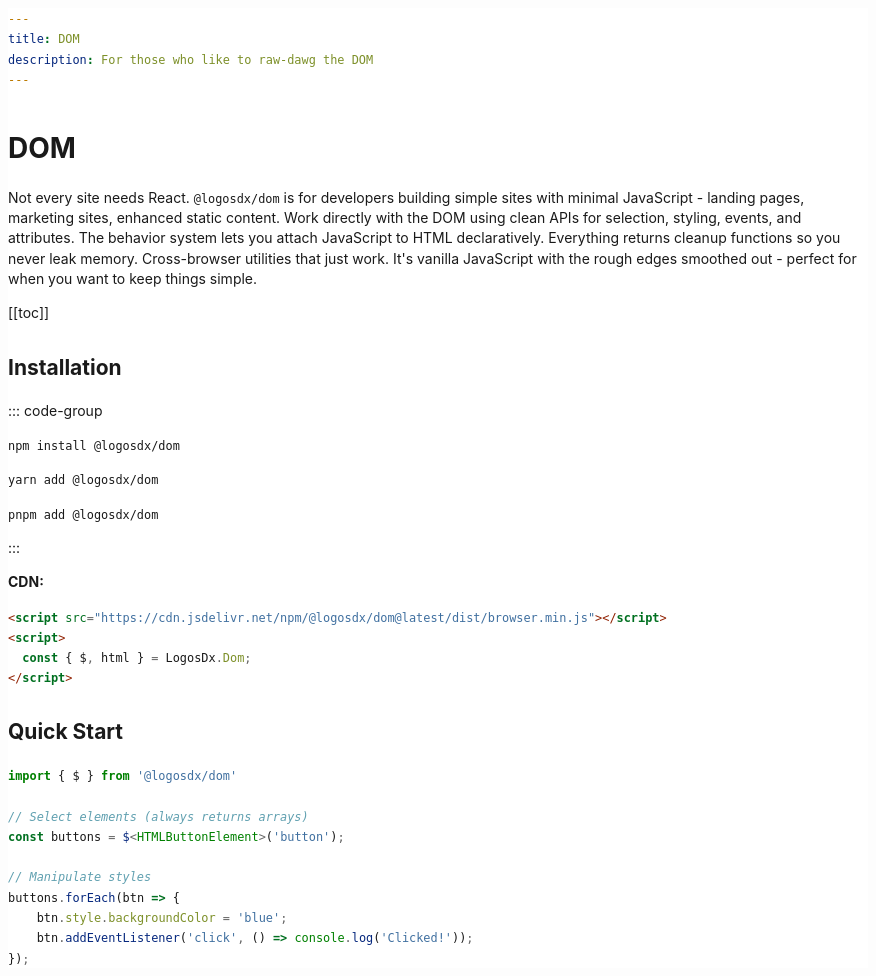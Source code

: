 ```yaml
---
title: DOM
description: For those who like to raw-dawg the DOM
---
```


# DOM

Not every site needs React. `@logosdx/dom` is for developers building simple sites with minimal JavaScript - landing pages, marketing sites, enhanced static content. Work directly with the DOM using clean APIs for selection, styling, events, and attributes. The behavior system lets you attach JavaScript to HTML declaratively. Everything returns cleanup functions so you never leak memory. Cross-browser utilities that just work. It's vanilla JavaScript with the rough edges smoothed out - perfect for when you want to keep things simple.

[[toc]]

## Installation

::: code-group

```bash [npm]
npm install @logosdx/dom
```

```bash [yarn]
yarn add @logosdx/dom
```

```bash [pnpm]
pnpm add @logosdx/dom
```

:::

**CDN:**

```html
<script src="https://cdn.jsdelivr.net/npm/@logosdx/dom@latest/dist/browser.min.js"></script>
<script>
  const { $, html } = LogosDx.Dom;
</script>
```

## Quick Start

```typescript
import { $ } from '@logosdx/dom'

// Select elements (always returns arrays)
const buttons = $<HTMLButtonElement>('button');

// Manipulate styles
buttons.forEach(btn => {
    btn.style.backgroundColor = 'blue';
    btn.addEventListener('click', () => console.log('Clicked!'));
});
```
